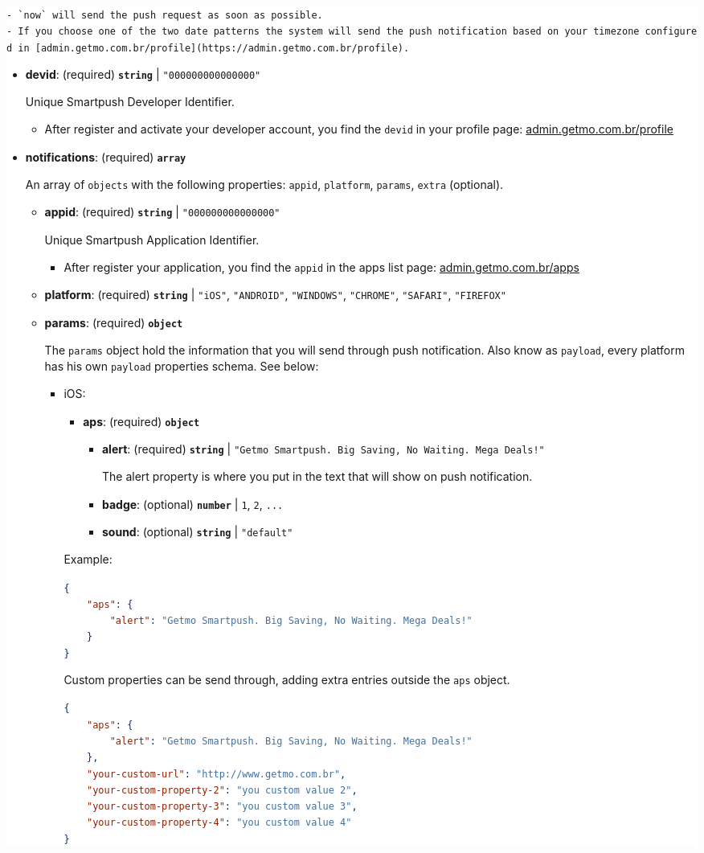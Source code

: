     - `now` will send the push request as soon as possible.
    - If you choose one of the two date patterns the system will send the push notification based on your timezone configured in [admin.getmo.com.br/profile](https://admin.getmo.com.br/profile).
  
  - **devid**: (required) **`string`** | `"000000000000000"`
    
    Unique Smartpush Developer Identifier.
    
    - After register and activate your developer account, you find the `devid` in your profile page: [admin.getmo.com.br/profile](https://admin.getmo.com.br/profile)
  
  - **notifications**: (required) **`array`** 

    An array of `objects` with the following properties: `appid`, `platform`, `params`, `extra` (optional).
    
    - **appid**: (required) **`string`** | `"000000000000000"`
    
      Unique Smartpush Application Identifier.
      
      - After register your application, you find the `appid` in the apps list page: [admin.getmo.com.br/apps](https://admin.getmo.com.br/apps)
    
    - **platform**: (required) **`string`** | `"iOS"`, `"ANDROID"`, `"WINDOWS"`, `"CHROME"`, `"SAFARI"`, `"FIREFOX"`
    
    - **params**: (required) **`object`**
    
      The `params` object hold the information that you will send through push notification. Also know as `payload`, every platform has his own `payload` properties schema. See below:
      
      - iOS:
      
        - **aps**: (required) **`object`**
               
          - **alert**: (required) **`string`** | `"Getmo Smartpush. Big Saving, No Waiting. Mega Deals!"`
          
            The alert property is where you put in the text that will show on push notification.
            
          - **badge**: (optional) **`number`** | `1`, `2`, `...`
            
          - **sound**: (optional) **`string`** | `"default"`
          
        Example:
        ```json
        {
            "aps": {
                "alert": "Getmo Smartpush. Big Saving, No Waiting. Mega Deals!"
            }
        }
        ```  
          
        Custom properties can be send through, adding extra entries outside the `aps` object.
        ```json
        {
            "aps": {
                "alert": "Getmo Smartpush. Big Saving, No Waiting. Mega Deals!"
            },
            "your-custom-url": "http://www.getmo.com.br",
            "your-custom-property-2": "you custom value 2",
            "your-custom-property-3": "you custom value 3",
            "your-custom-property-4": "you custom value 4"
        }
        ```
        
